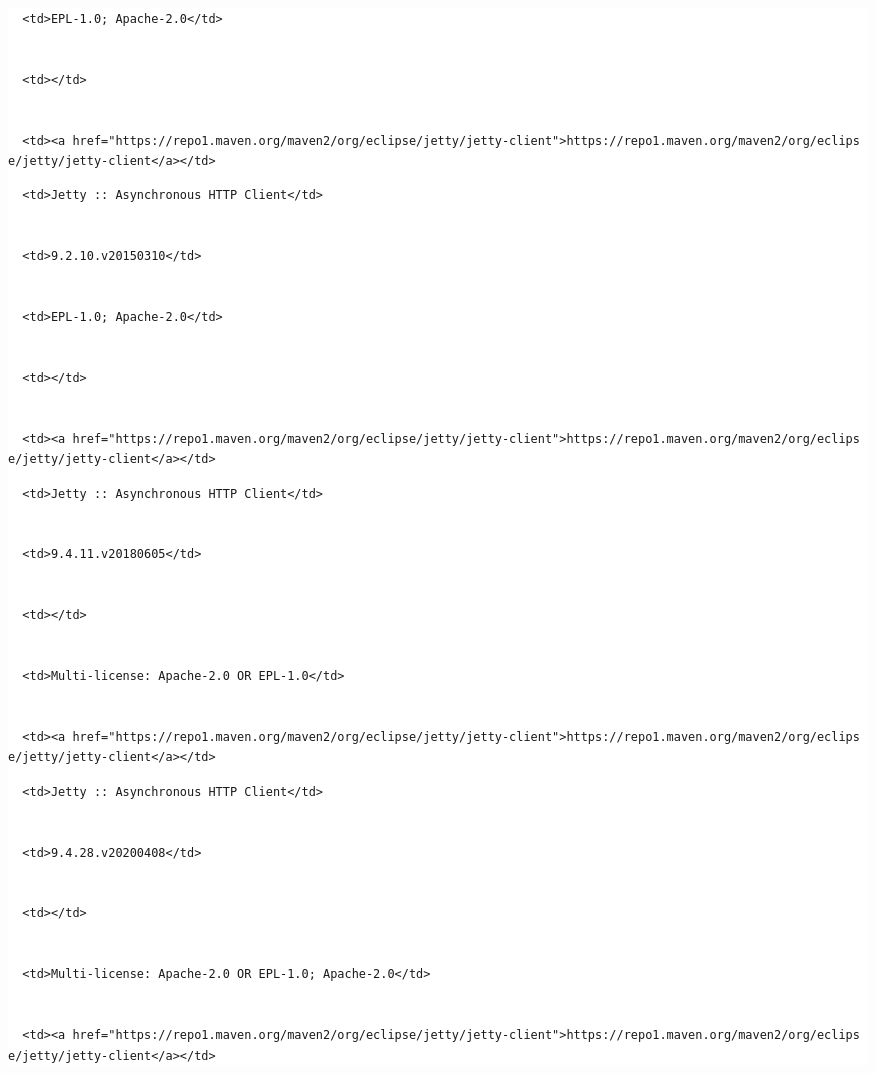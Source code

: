   
      <td>EPL-1.0; Apache-2.0</td>
    
  
      <td></td>
    
  
      <td><a href="https://repo1.maven.org/maven2/org/eclipse/jetty/jetty-client">https://repo1.maven.org/maven2/org/eclipse/jetty/jetty-client</a></td>
    
  
</tr>
<tr>
    
  
      <td>Jetty :: Asynchronous HTTP Client</td>
    
  
      <td>9.2.10.v20150310</td>
    
  
      <td>EPL-1.0; Apache-2.0</td>
    
  
      <td></td>
    
  
      <td><a href="https://repo1.maven.org/maven2/org/eclipse/jetty/jetty-client">https://repo1.maven.org/maven2/org/eclipse/jetty/jetty-client</a></td>
    
  
</tr>
<tr>
    
  
      <td>Jetty :: Asynchronous HTTP Client</td>
    
  
      <td>9.4.11.v20180605</td>
    
  
      <td></td>
    
  
      <td>Multi-license: Apache-2.0 OR EPL-1.0</td>
    
  
      <td><a href="https://repo1.maven.org/maven2/org/eclipse/jetty/jetty-client">https://repo1.maven.org/maven2/org/eclipse/jetty/jetty-client</a></td>
    
  
</tr>
<tr>
    
  
      <td>Jetty :: Asynchronous HTTP Client</td>
    
  
      <td>9.4.28.v20200408</td>
    
  
      <td></td>
    
  
      <td>Multi-license: Apache-2.0 OR EPL-1.0; Apache-2.0</td>
    
  
      <td><a href="https://repo1.maven.org/maven2/org/eclipse/jetty/jetty-client">https://repo1.maven.org/maven2/org/eclipse/jetty/jetty-client</a></td>
    